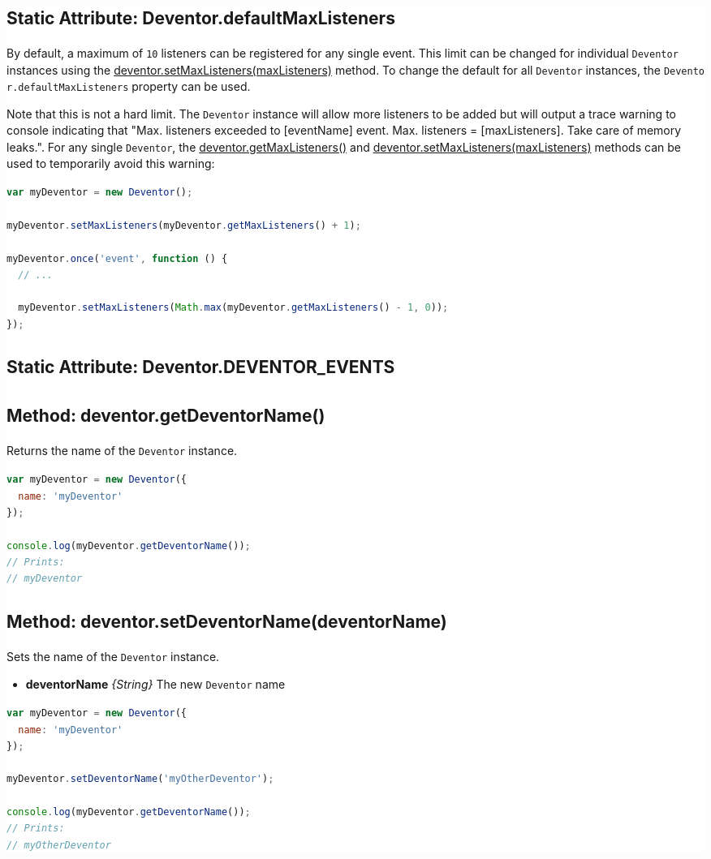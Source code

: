 ## Static Attribute: Deventor.defaultMaxListeners

By default, a maximum of `10` listeners can be registered for any single event. This limit can be changed for individual `Deventor` instances using the [deventor.setMaxListeners(maxListeners)](#method-deventorsetmaxlistenersmaxlisteners) method. To change the default for all `Deventor` instances, the `Deventor.defaultMaxListeners` property can be used.

Note that this is not a hard limit. The `Deventor` instance will allow more listeners to be added but will output a trace warning to console indicating that "Max. listeners exceeded to [eventName] event. Max. listeners = [maxListeners]. Take care of memory leaks.". For any single `Deventor`, the [deventor.getMaxListeners()](#method-deventorgetmaxlisteners) and [deventor.setMaxListeners(maxListeners)](#method-deventorsetmaxlistenersmaxlisteners) methods can be used to temporarily avoid this warning:

```javascript
var myDeventor = new Deventor();

myDeventor.setMaxListeners(myDeventor.getMaxListeners() + 1);

myDeventor.once('event', function () {
  // ...

  myDeventor.setMaxListeners(Math.max(myDeventor.getMaxListeners() - 1, 0));
});
```
## Static Attribute: Deventor.DEVENTOR_EVENTS

## Method: deventor.getDeventorName()

Returns the name of the `Deventor` instance.

```javascript
var myDeventor = new Deventor({
  name: 'myDeventor'
});

console.log(myDeventor.getDeventorName());
// Prints:
// myDeventor
```

## Method: deventor.setDeventorName(deventorName)

Sets the name of the `Deventor` instance.

* **deventorName** _{String}_ The new `Deventor` name

```javascript
var myDeventor = new Deventor({
  name: 'myDeventor'
});

myDeventor.setDeventorName('myOtherDeventor');

console.log(myDeventor.getDeventorName());
// Prints:
// myOtherDeventor
```
